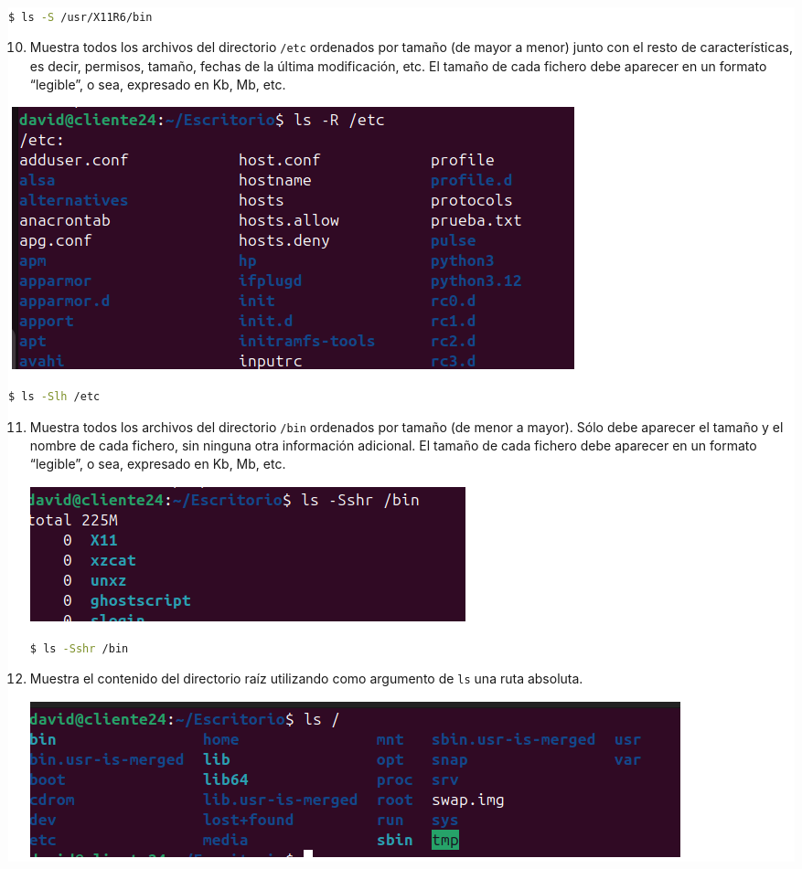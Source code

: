 
   ```bash
   $ ls -S /usr/X11R6/bin
   ```

   

10. Muestra todos los archivos del directorio `/etc` ordenados por tamaño (de mayor a menor) junto con el resto de características, es decir, permisos, tamaño, fechas de la última modificación, etc. El tamaño de cada fichero debe aparecer en un formato “legible”, o sea, expresado en Kb, Mb, etc.

​    ![image-20251006165448860](./repasodelinux.assets/image-20251006165448860.png)

```bash
$ ls -Slh /etc
```



11. Muestra todos los archivos del directorio `/bin` ordenados por tamaño (de menor a mayor). Sólo debe aparecer el tamaño y el nombre de cada fichero, sin ninguna otra información adicional. El tamaño de cada fichero debe aparecer en un formato “legible”, o sea, expresado en Kb, Mb, etc.

    ![image-20251006165606185](./repasodelinux.assets/image-20251006165606185.png)

    ```bash
    $ ls -Sshr /bin
    ```

    

12. Muestra el contenido del directorio raíz utilizando como argumento de `ls` una ruta absoluta.

    ![image-20251006165655563](./repasodelinux.assets/image-20251006165655563.png)
